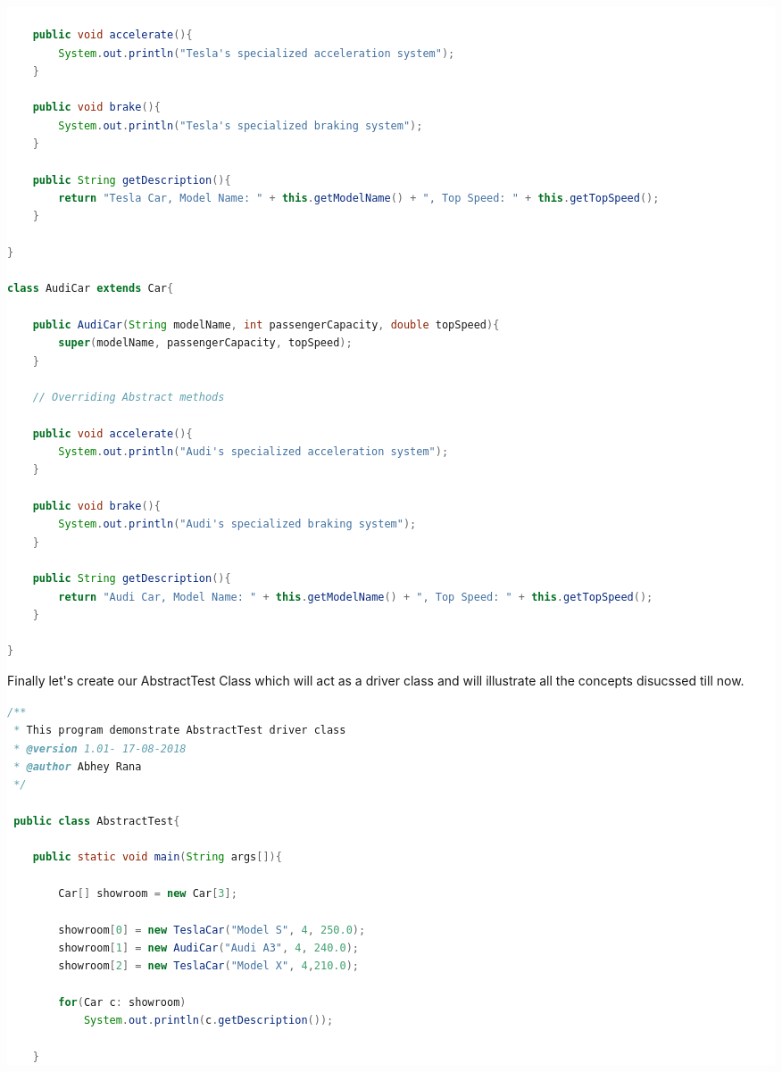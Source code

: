 ```java

	public void accelerate(){
		System.out.println("Tesla's specialized acceleration system");
	}

	public void brake(){
		System.out.println("Tesla's specialized braking system");
	}

	public String getDescription(){
		return "Tesla Car, Model Name: " + this.getModelName() + ", Top Speed: " + this.getTopSpeed();
	}

}

class AudiCar extends Car{

	public AudiCar(String modelName, int passengerCapacity, double topSpeed){
		super(modelName, passengerCapacity, topSpeed);
	}

	// Overriding Abstract methods

	public void accelerate(){
		System.out.println("Audi's specialized acceleration system");
	}

	public void brake(){
		System.out.println("Audi's specialized braking system");
	}

	public String getDescription(){
		return "Audi Car, Model Name: " + this.getModelName() + ", Top Speed: " + this.getTopSpeed();
	}

}
```

Finally let's create our AbstractTest Class which will act as a driver class and will illustrate all the concepts disucssed till now.

```java
/**
 * This program demonstrate AbstractTest driver class
 * @version 1.01- 17-08-2018
 * @author Abhey Rana
 */

 public class AbstractTest{

 	public static void main(String args[]){

 		Car[] showroom = new Car[3];

 		showroom[0] = new TeslaCar("Model S", 4, 250.0);
 		showroom[1] = new AudiCar("Audi A3", 4, 240.0);
 		showroom[2] = new TeslaCar("Model X", 4,210.0);

 		for(Car c: showroom)
 			System.out.println(c.getDescription());

 	}
```